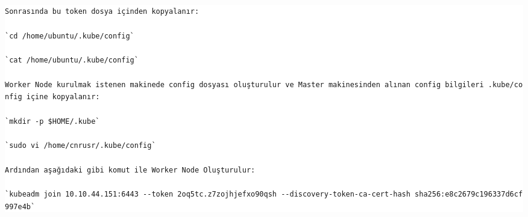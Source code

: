 ```
Sonrasında bu token dosya içinden kopyalanır:

`cd /home/ubuntu/.kube/config`

`cat /home/ubuntu/.kube/config`

Worker Node kurulmak istenen makinede config dosyası oluşturulur ve Master makinesinden alınan config bilgileri .kube/config içine kopyalanır:

`mkdir -p $HOME/.kube`

`sudo vi /home/cnrusr/.kube/config`

Ardından aşağıdaki gibi komut ile Worker Node Oluşturulur:

`kubeadm join 10.10.44.151:6443 --token 2oq5tc.z7zojhjefxo90qsh --discovery-token-ca-cert-hash sha256:e8c2679c196337d6cf997e4b`